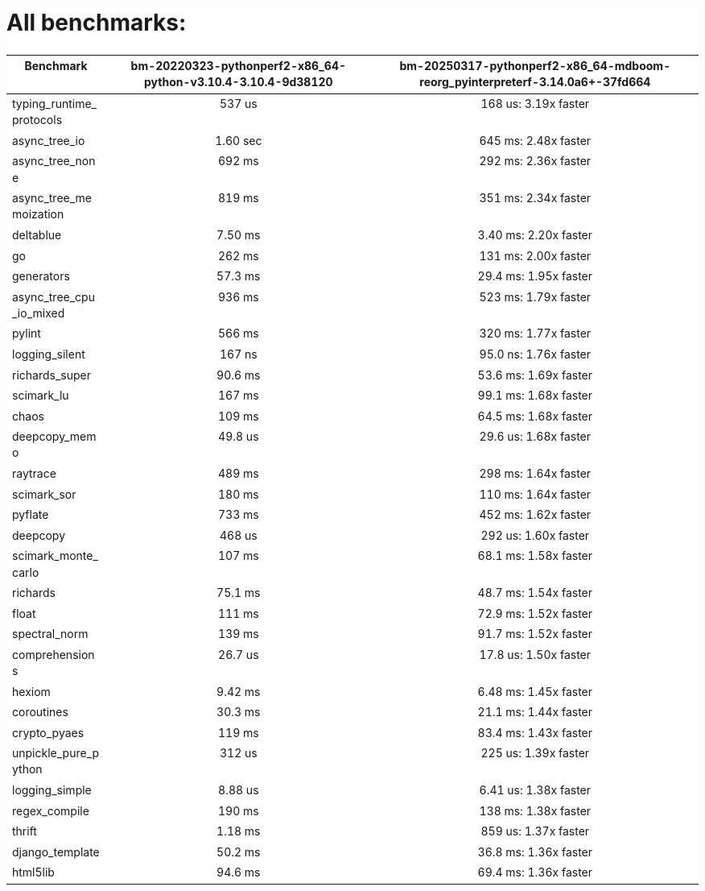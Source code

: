 All benchmarks:
===============

| Benchmark                | bm-20220323-pythonperf2-x86_64-python-v3.10.4-3.10.4-9d38120 | bm-20250317-pythonperf2-x86_64-mdboom-reorg_pyinterpreterf-3.14.0a6+-37fd664 |
|--------------------------|:------------------------------------------------------------:|:----------------------------------------------------------------------------:|
| typing_runtime_protocols | 537 us                                                       | 168 us: 3.19x faster                                                         |
| async_tree_io            | 1.60 sec                                                     | 645 ms: 2.48x faster                                                         |
| async_tree_none          | 692 ms                                                       | 292 ms: 2.36x faster                                                         |
| async_tree_memoization   | 819 ms                                                       | 351 ms: 2.34x faster                                                         |
| deltablue                | 7.50 ms                                                      | 3.40 ms: 2.20x faster                                                        |
| go                       | 262 ms                                                       | 131 ms: 2.00x faster                                                         |
| generators               | 57.3 ms                                                      | 29.4 ms: 1.95x faster                                                        |
| async_tree_cpu_io_mixed  | 936 ms                                                       | 523 ms: 1.79x faster                                                         |
| pylint                   | 566 ms                                                       | 320 ms: 1.77x faster                                                         |
| logging_silent           | 167 ns                                                       | 95.0 ns: 1.76x faster                                                        |
| richards_super           | 90.6 ms                                                      | 53.6 ms: 1.69x faster                                                        |
| scimark_lu               | 167 ms                                                       | 99.1 ms: 1.68x faster                                                        |
| chaos                    | 109 ms                                                       | 64.5 ms: 1.68x faster                                                        |
| deepcopy_memo            | 49.8 us                                                      | 29.6 us: 1.68x faster                                                        |
| raytrace                 | 489 ms                                                       | 298 ms: 1.64x faster                                                         |
| scimark_sor              | 180 ms                                                       | 110 ms: 1.64x faster                                                         |
| pyflate                  | 733 ms                                                       | 452 ms: 1.62x faster                                                         |
| deepcopy                 | 468 us                                                       | 292 us: 1.60x faster                                                         |
| scimark_monte_carlo      | 107 ms                                                       | 68.1 ms: 1.58x faster                                                        |
| richards                 | 75.1 ms                                                      | 48.7 ms: 1.54x faster                                                        |
| float                    | 111 ms                                                       | 72.9 ms: 1.52x faster                                                        |
| spectral_norm            | 139 ms                                                       | 91.7 ms: 1.52x faster                                                        |
| comprehensions           | 26.7 us                                                      | 17.8 us: 1.50x faster                                                        |
| hexiom                   | 9.42 ms                                                      | 6.48 ms: 1.45x faster                                                        |
| coroutines               | 30.3 ms                                                      | 21.1 ms: 1.44x faster                                                        |
| crypto_pyaes             | 119 ms                                                       | 83.4 ms: 1.43x faster                                                        |
| unpickle_pure_python     | 312 us                                                       | 225 us: 1.39x faster                                                         |
| logging_simple           | 8.88 us                                                      | 6.41 us: 1.38x faster                                                        |
| regex_compile            | 190 ms                                                       | 138 ms: 1.38x faster                                                         |
| thrift                   | 1.18 ms                                                      | 859 us: 1.37x faster                                                         |
| django_template          | 50.2 ms                                                      | 36.8 ms: 1.36x faster                                                        |
| html5lib                 | 94.6 ms                                                      | 69.4 ms: 1.36x faster                                                        |